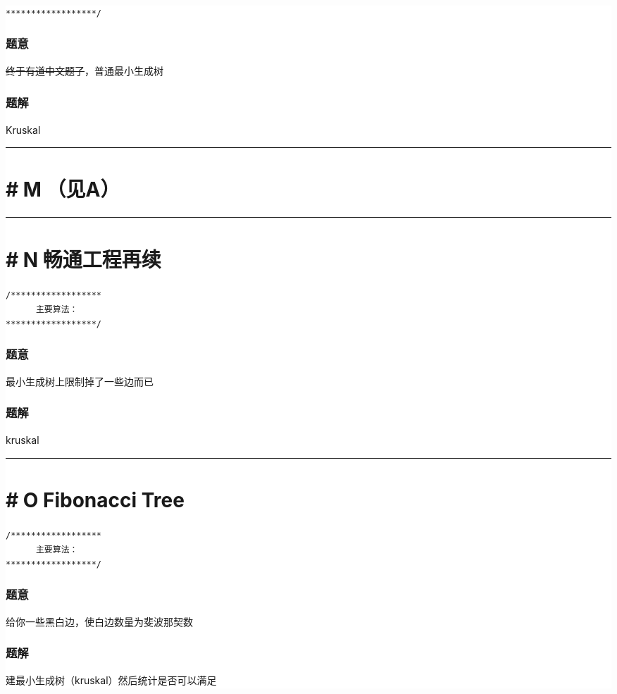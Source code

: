 ```
******************/
```
### 题意
~~终于有道中文题了~~，普通最小生成树
### 题解
Kruskal

***
# # M （见A）

***
# # N 畅通工程再续 
```
/******************
      主要算法：
******************/
```
### 题意
最小生成树上限制掉了一些边而已
### 题解
kruskal

***
# # O Fibonacci Tree 
```
/******************
      主要算法：
******************/
```
### 题意
给你一些黑白边，使白边数量为斐波那契数
### 题解
建最小生成树（kruskal）然后统计是否可以满足
